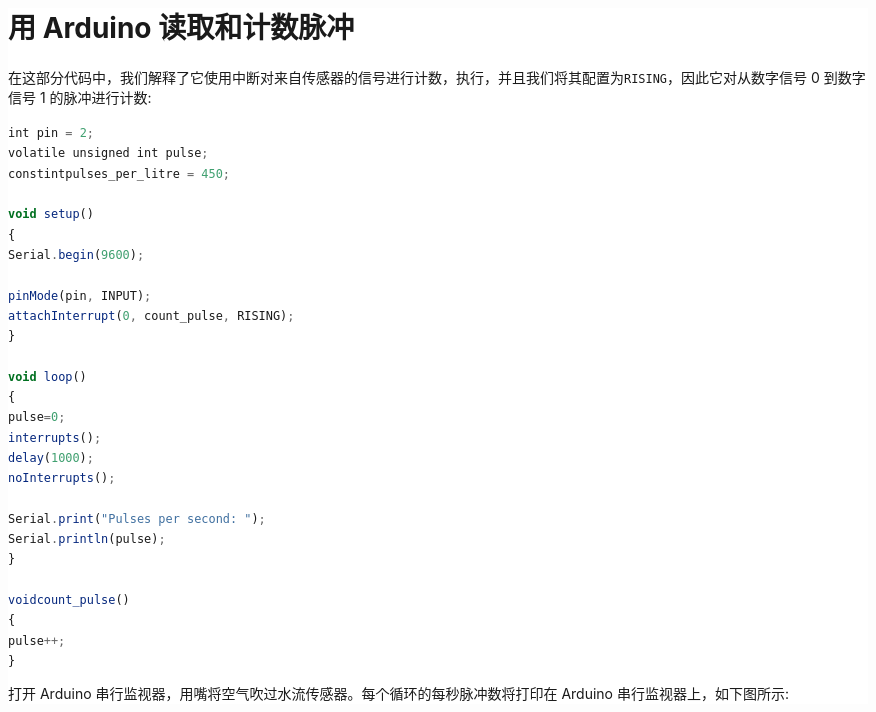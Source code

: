 # 用 Arduino 读取和计数脉冲

在这部分代码中，我们解释了它使用中断对来自传感器的信号进行计数，执行，并且我们将其配置为`RISING`，因此它对从数字信号 0 到数字信号 1 的脉冲进行计数:

```js
int pin = 2; 
volatile unsigned int pulse; 
constintpulses_per_litre = 450; 

void setup() 
{ 
Serial.begin(9600); 

pinMode(pin, INPUT); 
attachInterrupt(0, count_pulse, RISING); 
} 

void loop() 
{ 
pulse=0; 
interrupts(); 
delay(1000); 
noInterrupts(); 

Serial.print("Pulses per second: "); 
Serial.println(pulse); 
} 

voidcount_pulse() 
{ 
pulse++; 
} 

```

打开 Arduino 串行监视器，用嘴将空气吹过水流传感器。每个循环的每秒脉冲数将打印在 Arduino 串行监视器上，如下图所示:
